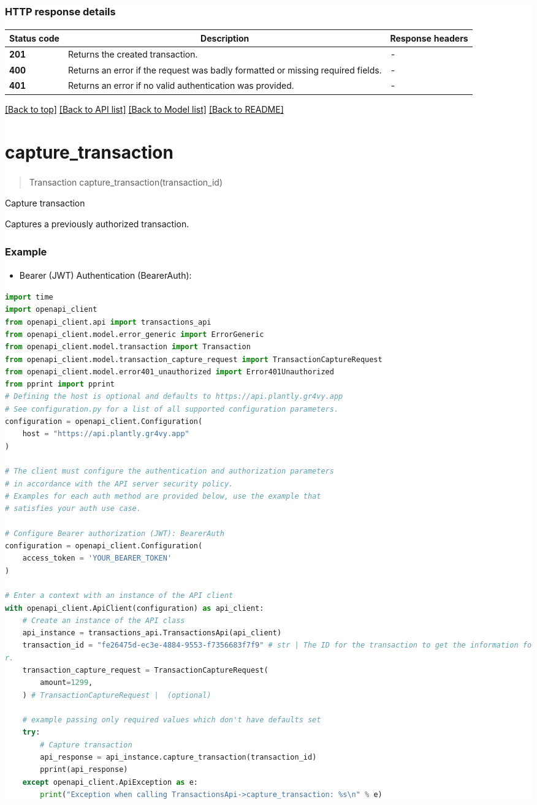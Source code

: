 
### HTTP response details
| Status code | Description | Response headers |
|-------------|-------------|------------------|
**201** | Returns the created transaction. |  -  |
**400** | Returns an error if the request was badly formatted or missing required fields. |  -  |
**401** | Returns an error if no valid authentication was provided. |  -  |

[[Back to top]](#) [[Back to API list]](../README.md#documentation-for-api-endpoints) [[Back to Model list]](../README.md#documentation-for-models) [[Back to README]](../README.md)

# **capture_transaction**
> Transaction capture_transaction(transaction_id)

Capture transaction

Captures a previously authorized transaction.

### Example

* Bearer (JWT) Authentication (BearerAuth):
```python
import time
import openapi_client
from openapi_client.api import transactions_api
from openapi_client.model.error_generic import ErrorGeneric
from openapi_client.model.transaction import Transaction
from openapi_client.model.transaction_capture_request import TransactionCaptureRequest
from openapi_client.model.error401_unauthorized import Error401Unauthorized
from pprint import pprint
# Defining the host is optional and defaults to https://api.plantly.gr4vy.app
# See configuration.py for a list of all supported configuration parameters.
configuration = openapi_client.Configuration(
    host = "https://api.plantly.gr4vy.app"
)

# The client must configure the authentication and authorization parameters
# in accordance with the API server security policy.
# Examples for each auth method are provided below, use the example that
# satisfies your auth use case.

# Configure Bearer authorization (JWT): BearerAuth
configuration = openapi_client.Configuration(
    access_token = 'YOUR_BEARER_TOKEN'
)

# Enter a context with an instance of the API client
with openapi_client.ApiClient(configuration) as api_client:
    # Create an instance of the API class
    api_instance = transactions_api.TransactionsApi(api_client)
    transaction_id = "fe26475d-ec3e-4884-9553-f7356683f7f9" # str | The ID for the transaction to get the information for.
    transaction_capture_request = TransactionCaptureRequest(
        amount=1299,
    ) # TransactionCaptureRequest |  (optional)

    # example passing only required values which don't have defaults set
    try:
        # Capture transaction
        api_response = api_instance.capture_transaction(transaction_id)
        pprint(api_response)
    except openapi_client.ApiException as e:
        print("Exception when calling TransactionsApi->capture_transaction: %s\n" % e)

```